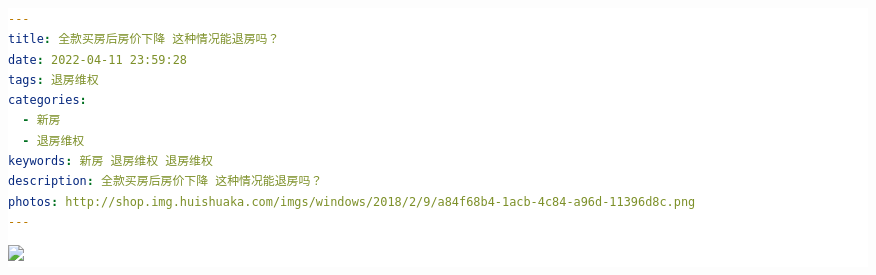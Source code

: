 ```yaml
---
title: 全款买房后房价下降 这种情况能退房吗？
date: 2022-04-11 23:59:28
tags: 退房维权
categories:
  - 新房
  - 退房维权
keywords: 新房 退房维权 退房维权
description: 全款买房后房价下降 这种情况能退房吗？
photos: http://shop.img.huishuaka.com/imgs/windows/2018/2/9/a84f68b4-1acb-4c84-a96d-11396d8c.png
---
```


<img src="http://shop.img.huishuaka.com/imgs/windows/2018/2/9/04af69dc-53b0-45b9-9c42-36d17ea5.png" width="100%" />
